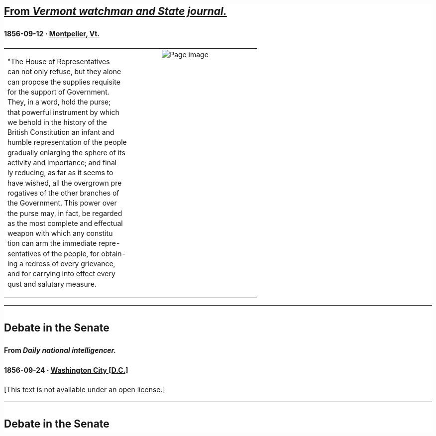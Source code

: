 
## [From _Vermont watchman and State journal._](https://www.loc.gov/resource/sn84023200/1856-09-12/ed-1/?sp=1)

#### 1856-09-12 &middot; [Montpelier, Vt.](http://dbpedia.org/resource/Montpelier%2C_Vermont)

<table style="width: 100%;"><tr><td style="width: 50%">

  
&quot;The House of Representatives  
can not only refuse, but they alone  
can propose the supplies requisite  
for the support of Government.  
They, in a word, hold the purse;  
that powerful instrument by which  
we behold in the history of the  
British Constitution an infant and  
humble representation of the people  
gradually enlarging the sphere of its  
activity and importance; and final­  
ly reducing, as far as it seems to  
have wished, all the overgrown pre­  
rogatives of the other branches of  
the Government. This power over  
the purse may, in fact, be regarded  
as the most complete and effectual  
weapon with which any constitu­  
tion can arm the immediate repre-  
sentatives of the people, for obtain-  
ing a redress of every grievance,  
and for carrying into effect every  
qust and salutary measure.
</td><td style="width: 50%; max-height: 75%; margin: auto; display: block;">
<img alt="Page image" src="https://tile.loc.gov/image-services/iiif/service:ndnp:vtu:batch_vtu_graniteville_ver01:data:sn84023200:00280777638:1856091201:0147/pct:83.40746470701991,80.05334914048608,11.119706052987818,12.670420865441612/!600,600/0/default.jpg"/>
</td>
</tr></table>

---

## Debate in the Senate

#### From _Daily national intelligencer._

#### 1856-09-24 &middot; [Washington City [D.C.]](http://dbpedia.org/resource/Washington%2C_D.C.)

[This text is not available under an open license.]

---

## Debate in the Senate
